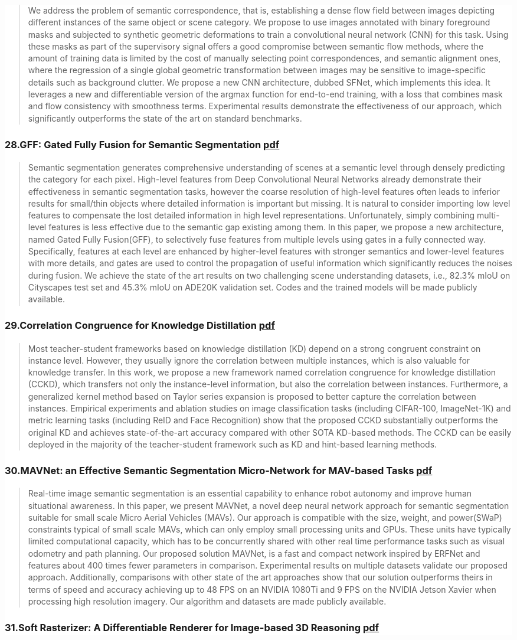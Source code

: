 >  We address the problem of semantic correspondence, that is, establishing a dense flow field between images depicting different instances of the same object or scene category. We propose to use images annotated with binary foreground masks and subjected to synthetic geometric deformations to train a convolutional neural network (CNN) for this task. Using these masks as part of the supervisory signal offers a good compromise between semantic flow methods, where the amount of training data is limited by the cost of manually selecting point correspondences, and semantic alignment ones, where the regression of a single global geometric transformation between images may be sensitive to image-specific details such as background clutter. We propose a new CNN architecture, dubbed SFNet, which implements this idea. It leverages a new and differentiable version of the argmax function for end-to-end training, with a loss that combines mask and flow consistency with smoothness terms. Experimental results demonstrate the effectiveness of our approach, which significantly outperforms the state of the art on standard benchmarks. 
### 28.GFF: Gated Fully Fusion for Semantic Segmentation  [ pdf ](https://arxiv.org/pdf/1904.01803.pdf)
>  Semantic segmentation generates comprehensive understanding of scenes at a semantic level through densely predicting the category for each pixel. High-level features from Deep Convolutional Neural Networks already demonstrate their effectiveness in semantic segmentation tasks, however the coarse resolution of high-level features often leads to inferior results for small/thin objects where detailed information is important but missing. It is natural to consider importing low level features to compensate the lost detailed information in high level representations. Unfortunately, simply combining multi-level features is less effective due to the semantic gap existing among them. In this paper, we propose a new architecture, named Gated Fully Fusion(GFF), to selectively fuse features from multiple levels using gates in a fully connected way. Specifically, features at each level are enhanced by higher-level features with stronger semantics and lower-level features with more details, and gates are used to control the propagation of useful information which significantly reduces the noises during fusion. We achieve the state of the art results on two challenging scene understanding datasets, i.e., 82.3% mIoU on Cityscapes test set and 45.3% mIoU on ADE20K validation set. Codes and the trained models will be made publicly available. 
### 29.Correlation Congruence for Knowledge Distillation  [ pdf ](https://arxiv.org/pdf/1904.01802.pdf)
>  Most teacher-student frameworks based on knowledge distillation (KD) depend on a strong congruent constraint on instance level. However, they usually ignore the correlation between multiple instances, which is also valuable for knowledge transfer. In this work, we propose a new framework named correlation congruence for knowledge distillation (CCKD), which transfers not only the instance-level information, but also the correlation between instances. Furthermore, a generalized kernel method based on Taylor series expansion is proposed to better capture the correlation between instances. Empirical experiments and ablation studies on image classification tasks (including CIFAR-100, ImageNet-1K) and metric learning tasks (including ReID and Face Recognition) show that the proposed CCKD substantially outperforms the original KD and achieves state-of-the-art accuracy compared with other SOTA KD-based methods. The CCKD can be easily deployed in the majority of the teacher-student framework such as KD and hint-based learning methods. 
### 30.MAVNet: an Effective Semantic Segmentation Micro-Network for MAV-based Tasks  [ pdf ](https://arxiv.org/pdf/1904.01795.pdf)
>  Real-time image semantic segmentation is an essential capability to enhance robot autonomy and improve human situational awareness. In this paper, we present MAVNet, a novel deep neural network approach for semantic segmentation suitable for small scale Micro Aerial Vehicles (MAVs). Our approach is compatible with the size, weight, and power(SWaP) constraints typical of small scale MAVs, which can only employ small processing units and GPUs. These units have typically limited computational capacity, which has to be concurrently shared with other real time performance tasks such as visual odometry and path planning. Our proposed solution MAVNet, is a fast and compact network inspired by ERFNet and features about 400 times fewer parameters in comparison. Experimental results on multiple datasets validate our proposed approach. Additionally, comparisons with other state of the art approaches show that our solution outperforms theirs in terms of speed and accuracy achieving up to 48 FPS on an NVIDIA 1080Ti and 9 FPS on the NVIDIA Jetson Xavier when processing high resolution imagery. Our algorithm and datasets are made publicly available. 
### 31.Soft Rasterizer: A Differentiable Renderer for Image-based 3D Reasoning  [ pdf ](https://arxiv.org/pdf/1904.01786.pdf)